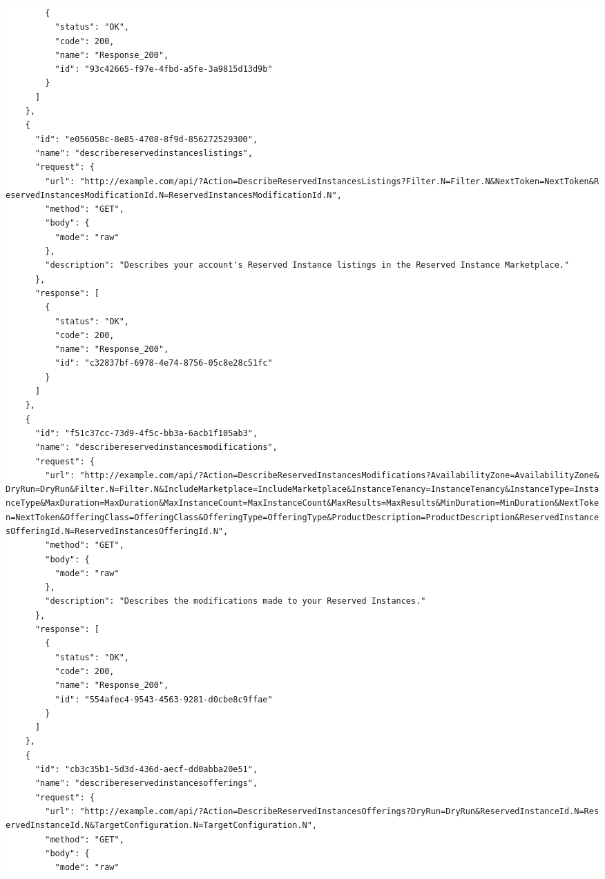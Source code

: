             {
              "status": "OK",
              "code": 200,
              "name": "Response_200",
              "id": "93c42665-f97e-4fbd-a5fe-3a9815d13d9b"
            }
          ]
        },
        {
          "id": "e056058c-8e85-4708-8f9d-856272529300",
          "name": "describereservedinstanceslistings",
          "request": {
            "url": "http://example.com/api/?Action=DescribeReservedInstancesListings?Filter.N=Filter.N&NextToken=NextToken&ReservedInstancesModificationId.N=ReservedInstancesModificationId.N",
            "method": "GET",
            "body": {
              "mode": "raw"
            },
            "description": "Describes your account's Reserved Instance listings in the Reserved Instance Marketplace."
          },
          "response": [
            {
              "status": "OK",
              "code": 200,
              "name": "Response_200",
              "id": "c32837bf-6978-4e74-8756-05c8e28c51fc"
            }
          ]
        },
        {
          "id": "f51c37cc-73d9-4f5c-bb3a-6acb1f105ab3",
          "name": "describereservedinstancesmodifications",
          "request": {
            "url": "http://example.com/api/?Action=DescribeReservedInstancesModifications?AvailabilityZone=AvailabilityZone&DryRun=DryRun&Filter.N=Filter.N&IncludeMarketplace=IncludeMarketplace&InstanceTenancy=InstanceTenancy&InstanceType=InstanceType&MaxDuration=MaxDuration&MaxInstanceCount=MaxInstanceCount&MaxResults=MaxResults&MinDuration=MinDuration&NextToken=NextToken&OfferingClass=OfferingClass&OfferingType=OfferingType&ProductDescription=ProductDescription&ReservedInstancesOfferingId.N=ReservedInstancesOfferingId.N",
            "method": "GET",
            "body": {
              "mode": "raw"
            },
            "description": "Describes the modifications made to your Reserved Instances."
          },
          "response": [
            {
              "status": "OK",
              "code": 200,
              "name": "Response_200",
              "id": "554afec4-9543-4563-9281-d0cbe8c9ffae"
            }
          ]
        },
        {
          "id": "cb3c35b1-5d3d-436d-aecf-dd0abba20e51",
          "name": "describereservedinstancesofferings",
          "request": {
            "url": "http://example.com/api/?Action=DescribeReservedInstancesOfferings?DryRun=DryRun&ReservedInstanceId.N=ReservedInstanceId.N&TargetConfiguration.N=TargetConfiguration.N",
            "method": "GET",
            "body": {
              "mode": "raw"